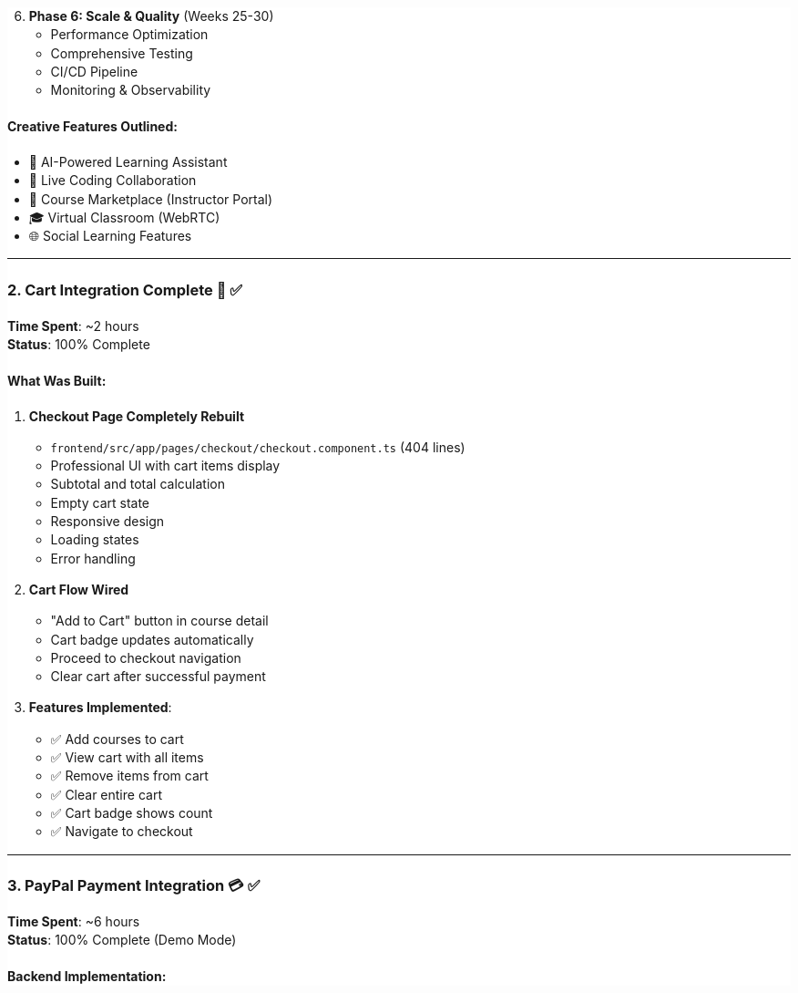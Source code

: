 6. **Phase 6: Scale & Quality** (Weeks 25-30)
   - Performance Optimization
   - Comprehensive Testing
   - CI/CD Pipeline
   - Monitoring & Observability

#### Creative Features Outlined:
- 🤖 AI-Powered Learning Assistant
- 👥 Live Coding Collaboration
- 🏪 Course Marketplace (Instructor Portal)
- 🎓 Virtual Classroom (WebRTC)
- 🌐 Social Learning Features

---

### **2. Cart Integration Complete** 🛒 ✅

**Time Spent**: ~2 hours  
**Status**: 100% Complete

#### What Was Built:

1. **Checkout Page Completely Rebuilt**
   - `frontend/src/app/pages/checkout/checkout.component.ts` (404 lines)
   - Professional UI with cart items display
   - Subtotal and total calculation
   - Empty cart state
   - Responsive design
   - Loading states
   - Error handling

2. **Cart Flow Wired**
   - "Add to Cart" button in course detail
   - Cart badge updates automatically
   - Proceed to checkout navigation
   - Clear cart after successful payment

3. **Features Implemented**:
   - ✅ Add courses to cart
   - ✅ View cart with all items
   - ✅ Remove items from cart
   - ✅ Clear entire cart
   - ✅ Cart badge shows count
   - ✅ Navigate to checkout

---

### **3. PayPal Payment Integration** 💳 ✅

**Time Spent**: ~6 hours  
**Status**: 100% Complete (Demo Mode)

#### Backend Implementation:
